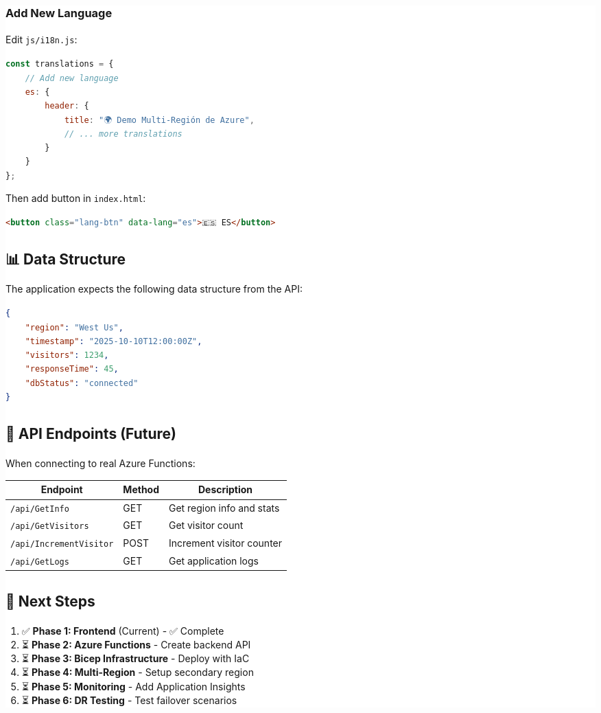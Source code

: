 ### Add New Language
Edit `js/i18n.js`:
```javascript
const translations = {
    // Add new language
    es: {
        header: {
            title: "🌍 Demo Multi-Región de Azure",
            // ... more translations
        }
    }
};
```

Then add button in `index.html`:
```html
<button class="lang-btn" data-lang="es">🇪🇸 ES</button>
```

## 📊 Data Structure

The application expects the following data structure from the API:

```json
{
    "region": "West Us",
    "timestamp": "2025-10-10T12:00:00Z",
    "visitors": 1234,
    "responseTime": 45,
    "dbStatus": "connected"
}
```

## 🔌 API Endpoints (Future)

When connecting to real Azure Functions:

| Endpoint | Method | Description |
|----------|--------|-------------|
| `/api/GetInfo` | GET | Get region info and stats |
| `/api/GetVisitors` | GET | Get visitor count |
| `/api/IncrementVisitor` | POST | Increment visitor counter |
| `/api/GetLogs` | GET | Get application logs |

## 🎯 Next Steps

1. ✅ **Phase 1: Frontend** (Current) - ✅ Complete
2. ⏳ **Phase 2: Azure Functions** - Create backend API
3. ⏳ **Phase 3: Bicep Infrastructure** - Deploy with IaC
4. ⏳ **Phase 4: Multi-Region** - Setup secondary region
5. ⏳ **Phase 5: Monitoring** - Add Application Insights
6. ⏳ **Phase 6: DR Testing** - Test failover scenarios
